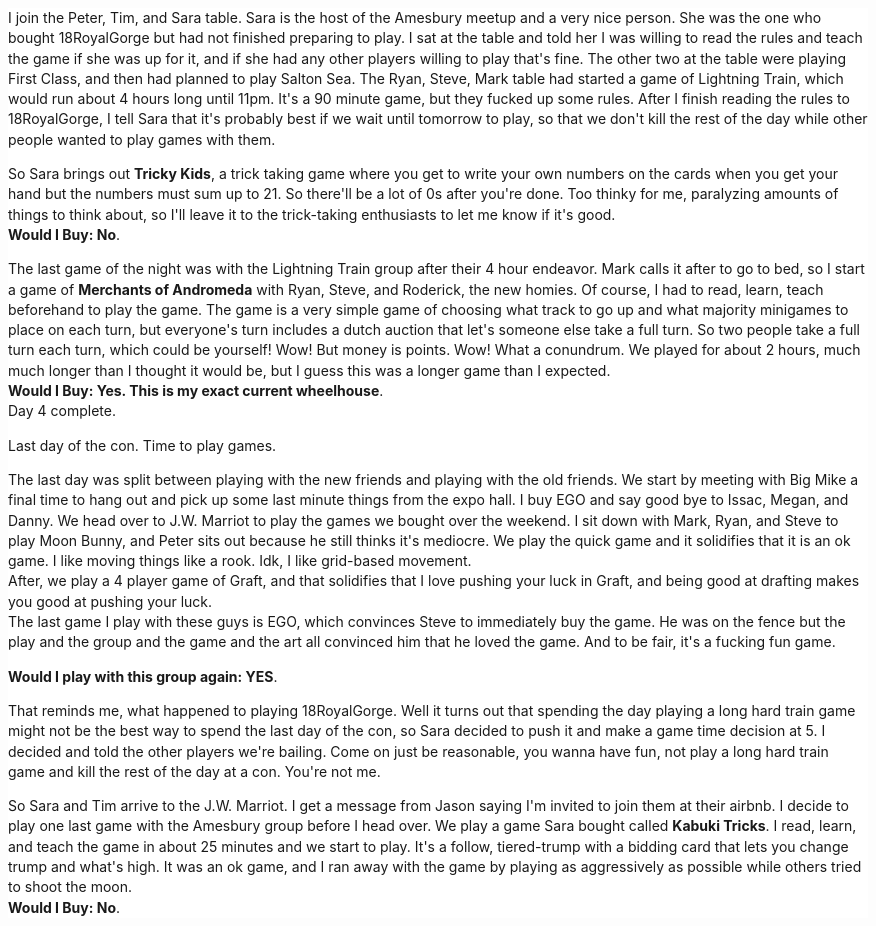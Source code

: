 I join the Peter, Tim, and Sara table. Sara is the host of the Amesbury meetup and a very nice person. She was the one who bought 18RoyalGorge but had not finished preparing to play. I sat at the table and told her I was willing to read the rules and teach the game if she was up for it, and if she had any other players willing to play that's fine. The other two at the table were playing First Class, and then had planned to play Salton Sea. The Ryan, Steve, Mark table had started a game of Lightning Train, which would run about 4 hours long until 11pm. It's a 90 minute game, but they fucked up some rules. After I finish reading the rules to 18RoyalGorge, I tell Sara that it's probably best if we wait until tomorrow to play, so that we don't kill the rest of the day while other people wanted to play games with them.    

So Sara brings out **Tricky Kids**, a trick taking game where you get to write your own numbers on the cards when you get your hand but the numbers must sum up to 21. So there'll be a lot of 0s after you're done. Too thinky for me, paralyzing amounts of things to think about, so I'll leave it to the trick-taking enthusiasts to let me know if it's good.    
**Would I Buy: No**.    

The last game of the night was with the Lightning Train group after their 4 hour endeavor. Mark calls it after to go to bed, so I start a game of **Merchants of Andromeda** with Ryan, Steve, and Roderick, the new homies. Of course, I had to read, learn, teach beforehand to play the game. The game is a very simple game of choosing what track to go up and what majority minigames to place on each turn, but everyone's turn includes a dutch auction that let's someone else take a full turn. So two people take a full turn each turn, which could be yourself! Wow! But money is points. Wow! What a conundrum. We played for about 2 hours, much much longer than I thought it would be, but I guess this was a longer game than I expected.    
**Would I Buy: Yes. This is my exact current wheelhouse**.    
Day 4 complete.    

Last day of the con. Time to play games.    

The last day was split between playing with the new friends and playing with the old friends. We start by meeting with Big Mike a final time to hang out and pick up some last minute things from the expo hall. I buy EGO and say good bye to Issac, Megan, and Danny. We head over to J.W. Marriot to play the games we bought over the weekend. I sit down with Mark, Ryan, and Steve to play Moon Bunny, and Peter sits out because he still thinks it's mediocre. We play the quick game and it solidifies that it is an ok game. I like moving things like a rook. Idk, I like grid-based movement.    
After, we play a 4 player game of Graft, and that solidifies that I love pushing your luck in Graft, and being good at drafting makes you good at pushing your luck.    
The last game I play with these guys is EGO, which convinces Steve to immediately buy the game. He was on the fence but the play and the group and the game and the art all convinced him that he loved the game. And to be fair, it's a fucking fun game.    

**Would I play with this group again: YES**.    

That reminds me, what happened to playing 18RoyalGorge. Well it turns out that spending the day playing a long hard train game might not be the best way to spend the last day of the con, so Sara decided to push it and make a game time decision at 5. I decided and told the other players we're bailing. Come on just be reasonable, you wanna have fun, not play a long hard train game and kill the rest of the day at a con. You're not me.    

So Sara and Tim arrive to the J.W. Marriot. I get a message from Jason saying I'm invited to join them at their airbnb. I decide to play one last game with the Amesbury group before I head over. We play a game Sara bought called **Kabuki Tricks**. I read, learn, and teach the game in about 25 minutes and we start to play. It's a follow, tiered-trump with a bidding card that lets you change trump and what's high. It was an ok game, and I ran away with the game by playing as aggressively as possible while others tried to shoot the moon.    
**Would I Buy: No**.    
